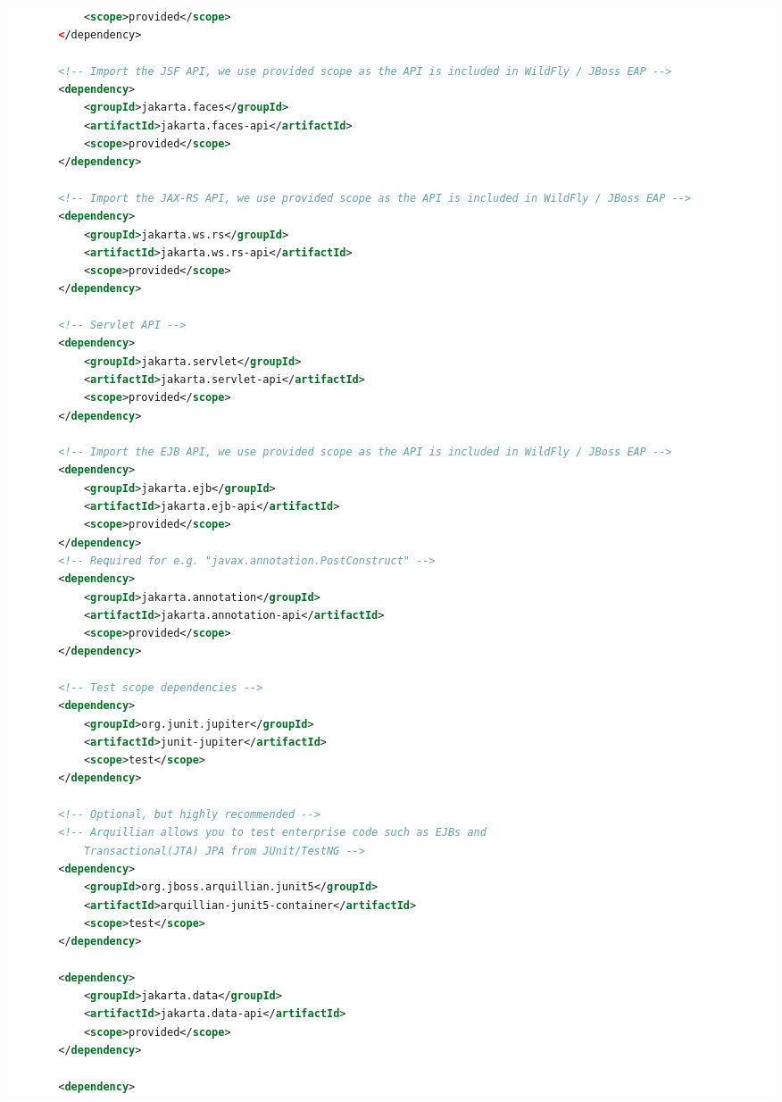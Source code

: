 ```xml
            <scope>provided</scope>
        </dependency>

        <!-- Import the JSF API, we use provided scope as the API is included in WildFly / JBoss EAP -->
        <dependency>
            <groupId>jakarta.faces</groupId>
            <artifactId>jakarta.faces-api</artifactId>
            <scope>provided</scope>
        </dependency>

        <!-- Import the JAX-RS API, we use provided scope as the API is included in WildFly / JBoss EAP -->
        <dependency>
            <groupId>jakarta.ws.rs</groupId>
            <artifactId>jakarta.ws.rs-api</artifactId>
            <scope>provided</scope>
        </dependency>

        <!-- Servlet API -->
        <dependency>
            <groupId>jakarta.servlet</groupId>
            <artifactId>jakarta.servlet-api</artifactId>
            <scope>provided</scope>
        </dependency>

        <!-- Import the EJB API, we use provided scope as the API is included in WildFly / JBoss EAP -->
        <dependency>
            <groupId>jakarta.ejb</groupId>
            <artifactId>jakarta.ejb-api</artifactId>
            <scope>provided</scope>
        </dependency>
        <!-- Required for e.g. "javax.annotation.PostConstruct" -->
        <dependency>
            <groupId>jakarta.annotation</groupId>
            <artifactId>jakarta.annotation-api</artifactId>
            <scope>provided</scope>
        </dependency>

        <!-- Test scope dependencies -->
        <dependency>
            <groupId>org.junit.jupiter</groupId>
            <artifactId>junit-jupiter</artifactId>
            <scope>test</scope>
        </dependency>

        <!-- Optional, but highly recommended -->
        <!-- Arquillian allows you to test enterprise code such as EJBs and
            Transactional(JTA) JPA from JUnit/TestNG -->
        <dependency>
            <groupId>org.jboss.arquillian.junit5</groupId>
            <artifactId>arquillian-junit5-container</artifactId>
            <scope>test</scope>
        </dependency>

        <dependency>
            <groupId>jakarta.data</groupId>
            <artifactId>jakarta.data-api</artifactId>
            <scope>provided</scope>
        </dependency>

        <dependency>
```